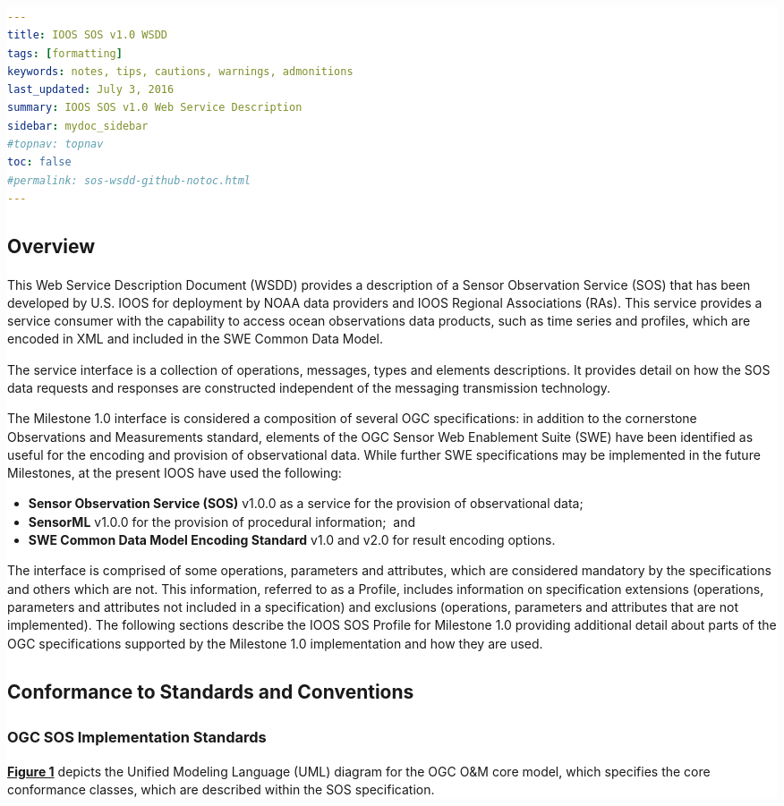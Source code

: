 ```yaml
---
title: IOOS SOS v1.0 WSDD
tags: [formatting]
keywords: notes, tips, cautions, warnings, admonitions
last_updated: July 3, 2016
summary: IOOS SOS v1.0 Web Service Description
sidebar: mydoc_sidebar
#topnav: topnav
toc: false
#permalink: sos-wsdd-github-notoc.html
---
```





## Overview 

This Web Service Description Document (WSDD) provides a description of a Sensor Observation Service (SOS) that has been developed by U.S. IOOS for deployment by NOAA data providers and IOOS Regional Associations (RAs). This service provides a service consumer with the capability to access ocean observations data products, such as time series and profiles, which are encoded in XML and included in the SWE Common Data Model.

The service interface is a collection of operations, messages, types and elements descriptions. It provides detail on how the SOS data requests and responses are constructed independent of the messaging transmission technology.

The Milestone 1.0 interface is considered a composition of several OGC specifications: in addition to the cornerstone Observations and Measurements standard, elements of the OGC Sensor Web Enablement Suite (SWE) have been identified as useful for the encoding and provision of observational data. While further SWE specifications may be implemented in the future Milestones, at the present IOOS have used the following:

- **Sensor Observation Service (SOS)** v1.0.0 as a service for the provision of observational data;
- **SensorML** v1.0.0 for the provision of procedural information;  and
- **SWE Common Data Model Encoding Standard** v1.0 and v2.0 for result encoding options.

The interface is comprised of some operations, parameters and attributes, which are considered mandatory by the specifications and others which are not. This information, referred to as a Profile, includes information on specification extensions (operations, parameters and attributes not included in a specification) and exclusions (operations, parameters and attributes that are not implemented). The following sections describe the IOOS SOS Profile for Milestone 1.0 providing additional detail about parts of the OGC specifications supported by the Milestone 1.0 implementation and how they are used.

## Conformance to Standards and Conventions

### OGC SOS Implementation Standards

[**Figure 1**](#Fig_1) depicts the Unified Modeling Language (UML) diagram for the OGC O&M core model, which specifies the core conformance classes, which are described within the SOS specification.
